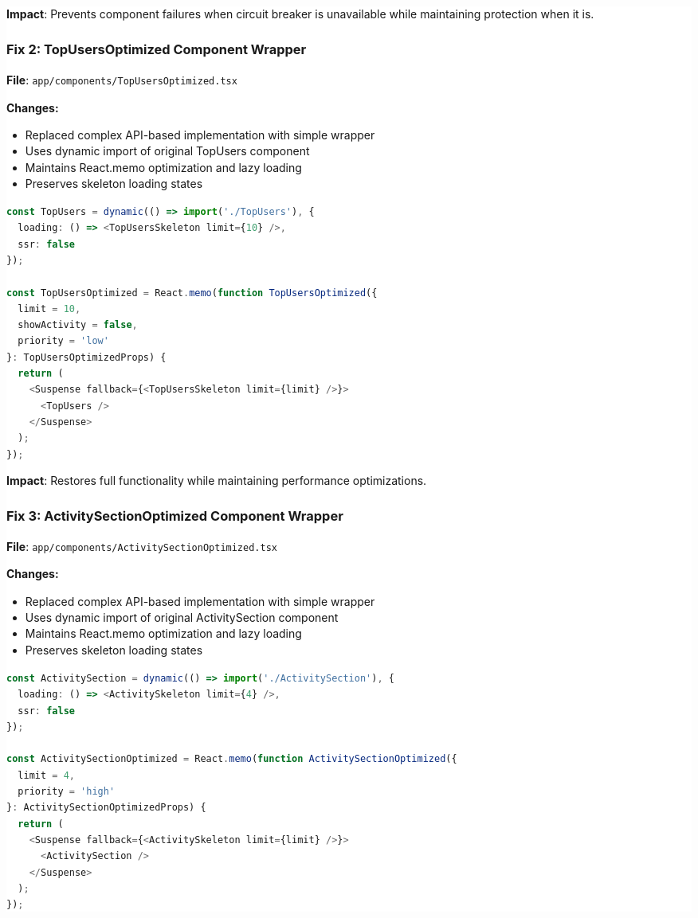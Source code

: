 **Impact**: Prevents component failures when circuit breaker is unavailable while maintaining protection when it is.

### **Fix 2: TopUsersOptimized Component Wrapper**

**File**: `app/components/TopUsersOptimized.tsx`

**Changes:**
- Replaced complex API-based implementation with simple wrapper
- Uses dynamic import of original TopUsers component
- Maintains React.memo optimization and lazy loading
- Preserves skeleton loading states

```typescript
const TopUsers = dynamic(() => import('./TopUsers'), {
  loading: () => <TopUsersSkeleton limit={10} />,
  ssr: false
});

const TopUsersOptimized = React.memo(function TopUsersOptimized({
  limit = 10,
  showActivity = false,
  priority = 'low'
}: TopUsersOptimizedProps) {
  return (
    <Suspense fallback={<TopUsersSkeleton limit={limit} />}>
      <TopUsers />
    </Suspense>
  );
});
```

**Impact**: Restores full functionality while maintaining performance optimizations.

### **Fix 3: ActivitySectionOptimized Component Wrapper**

**File**: `app/components/ActivitySectionOptimized.tsx`

**Changes:**
- Replaced complex API-based implementation with simple wrapper
- Uses dynamic import of original ActivitySection component
- Maintains React.memo optimization and lazy loading
- Preserves skeleton loading states

```typescript
const ActivitySection = dynamic(() => import('./ActivitySection'), {
  loading: () => <ActivitySkeleton limit={4} />,
  ssr: false
});

const ActivitySectionOptimized = React.memo(function ActivitySectionOptimized({
  limit = 4,
  priority = 'high'
}: ActivitySectionOptimizedProps) {
  return (
    <Suspense fallback={<ActivitySkeleton limit={limit} />}>
      <ActivitySection />
    </Suspense>
  );
});
```
